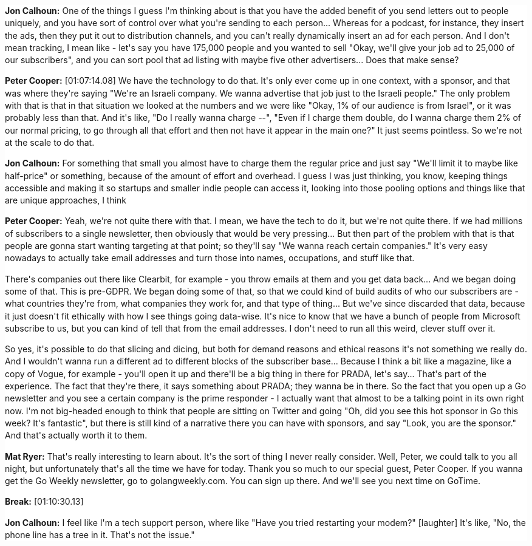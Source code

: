 **Jon Calhoun:** One of the things I guess I'm thinking about is that you have the added benefit of you send letters out to people uniquely, and you have sort of control over what you're sending to each person... Whereas for a podcast, for instance, they insert the ads, then they put it out to distribution channels, and you can't really dynamically insert an ad for each person. And I don't mean tracking, I mean like - let's say you have 175,000 people and you wanted to sell "Okay, we'll give your job ad to 25,000 of our subscribers", and you can sort pool that ad listing with maybe five other advertisers... Does that make sense?

**Peter Cooper:** \[01:07:14.08\] We have the technology to do that. It's only ever come up in one context, with a sponsor, and that was where they're saying "We're an Israeli company. We wanna advertise that job just to the Israeli people." The only problem with that is that in that situation we looked at the numbers and we were like "Okay, 1% of our audience is from Israel", or it was probably less than that. And it's like, "Do I really wanna charge --", "Even if I charge them double, do I wanna charge them 2% of our normal pricing, to go through all that effort and then not have it appear in the main one?" It just seems pointless. So we're not at the scale to do that.

**Jon Calhoun:** For something that small you almost have to charge them the regular price and just say "We'll limit it to maybe like half-price" or something, because of the amount of effort and overhead. I guess I was just thinking, you know, keeping things accessible and making it so startups and smaller indie people can access it, looking into those pooling options and things like that are unique approaches, I think

**Peter Cooper:** Yeah, we're not quite there with that. I mean, we have the tech to do it, but we're not quite there. If we had millions of subscribers to a single newsletter, then obviously that would be very pressing... But then part of the problem with that is that people are gonna start wanting targeting at that point; so they'll say "We wanna reach certain companies." It's very easy nowadays to actually take email addresses and turn those into names, occupations, and stuff like that.

There's companies out there like Clearbit, for example - you throw emails at them and you get data back... And we began doing some of that. This is pre-GDPR. We began doing some of that, so that we could kind of build audits of who our subscribers are - what countries they're from, what companies they work for, and that type of thing... But we've since discarded that data, because it just doesn't fit ethically with how I see things going data-wise. It's nice to know that we have a bunch of people from Microsoft subscribe to us, but you can kind of tell that from the email addresses. I don't need to run all this weird, clever stuff over it.

So yes, it's possible to do that slicing and dicing, but both for demand reasons and ethical reasons it's not something we really do. And I wouldn't wanna run a different ad to different blocks of the subscriber base... Because I think a bit like a magazine, like a copy of Vogue, for example - you'll open it up and there'll be a big thing in there for PRADA, let's say... That's part of the experience. The fact that they're there, it says something about PRADA; they wanna be in there. So the fact that you open up a Go newsletter and you see a certain company is the prime responder - I actually want that almost to be a talking point in its own right now. I'm not big-headed enough to think that people are sitting on Twitter and going "Oh, did you see this hot sponsor in Go this week? It's fantastic", but there is still kind of a narrative there you can have with sponsors, and say "Look, you are the sponsor." And that's actually worth it to them.

**Mat Ryer:** That's really interesting to learn about. It's the sort of thing I never really consider. Well, Peter, we could talk to you all night, but unfortunately that's all the time we have for today. Thank you so much to our special guest, Peter Cooper. If you wanna get the Go Weekly newsletter, go to golangweekly.com. You can sign up there. And we'll see you next time on GoTime.

**Break:** \[01:10:30.13\]

**Jon Calhoun:** I feel like I'm a tech support person, where like "Have you tried restarting your modem?" \[laughter\] It's like, "No, the phone line has a tree in it. That's not the issue."
